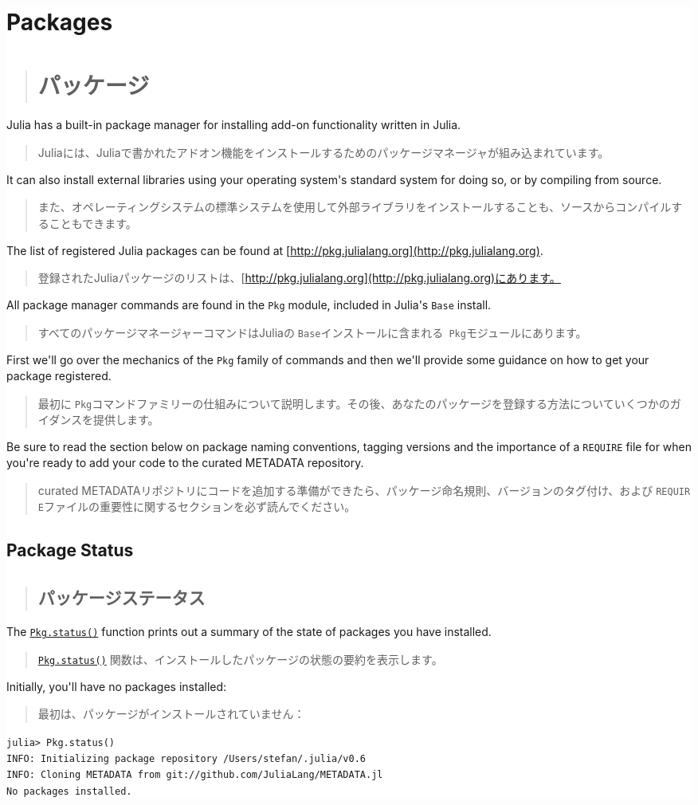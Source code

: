 

# Packages

> # パッケージ




Julia has a built-in package manager for installing add-on functionality written in Julia. 
> Juliaには、Juliaで書かれたアドオン機能をインストールするためのパッケージマネージャが組み込まれています。


It can also install external libraries using your operating system's standard system for doing so, or by compiling from source. 
> また、オペレーティングシステムの標準システムを使用して外部ライブラリをインストールすることも、ソースからコンパイルすることもできます。


The list of registered Julia packages can be found at [http://pkg.julialang.org](http://pkg.julialang.org).
> 登録されたJuliaパッケージのリストは、[http://pkg.julialang.org](http://pkg.julialang.org)にあります。


All package manager commands are found in the `Pkg` module, included in Julia's `Base` install.
> すべてのパッケージマネージャーコマンドはJuliaの `Base`インストールに含まれる` Pkg`モジュールにあります。



First we'll go over the mechanics of the `Pkg` family of commands and then we'll provide some guidance on how to get your package registered. 
> 最初に `Pkg`コマンドファミリーの仕組みについて説明します。その後、あなたのパッケージを登録する方法についていくつかのガイダンスを提供します。


Be sure to read the section below on package naming conventions, tagging versions and the importance of a `REQUIRE` file for when you're ready to add your code to the curated METADATA repository.
> curated METADATAリポジトリにコードを追加する準備ができたら、パッケージ命名規則、バージョンのタグ付け、および `REQUIRE`ファイルの重要性に関するセクションを必ず読んでください。



## Package Status

> ## パッケージステータス



The [`Pkg.status()`](@ref) function prints out a summary of the state of packages you have installed.
> [`Pkg.status()`](@ref) 関数は、インストールしたパッケージの状態の要約を表示します。

Initially, you'll have no packages installed:
> 最初は、パッケージがインストールされていません：


```julia-repl
julia> Pkg.status()
INFO: Initializing package repository /Users/stefan/.julia/v0.6
INFO: Cloning METADATA from git://github.com/JuliaLang/METADATA.jl
No packages installed.
```

